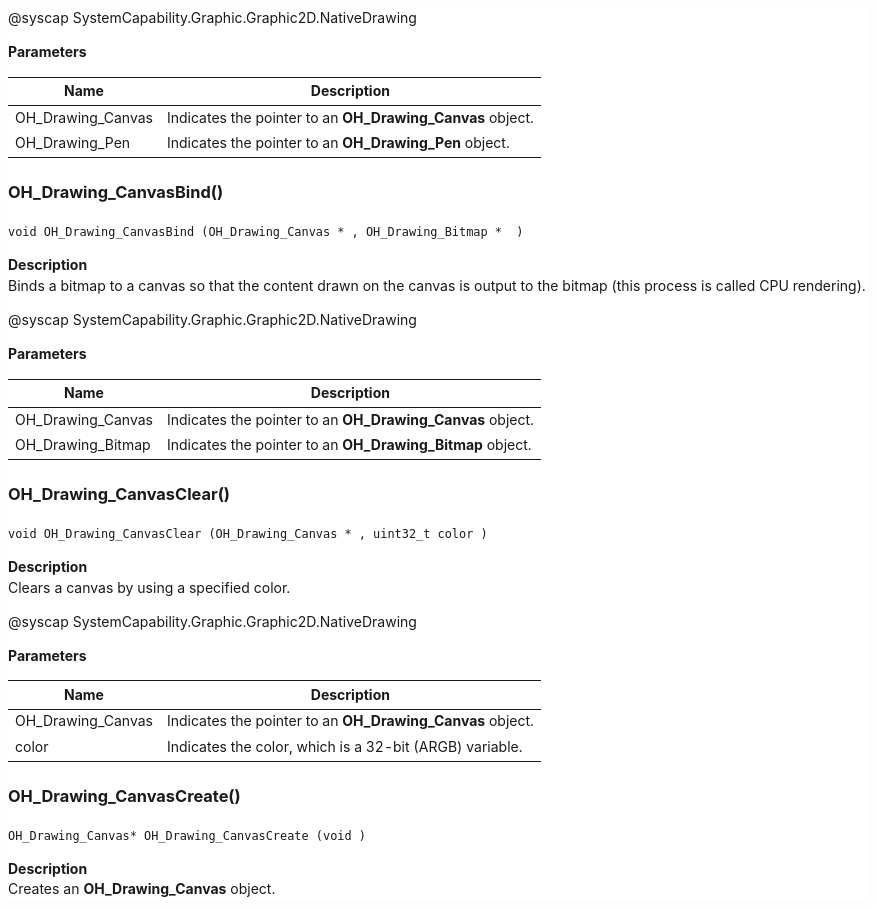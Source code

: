 \@syscap SystemCapability.Graphic.Graphic2D.NativeDrawing

 **Parameters**

| Name | Description | 
| -------- | -------- |
| OH_Drawing_Canvas | Indicates the pointer to an **OH_Drawing_Canvas** object.  | 
| OH_Drawing_Pen | Indicates the pointer to an **OH_Drawing_Pen** object.  | 


### OH_Drawing_CanvasBind()

  
```
void OH_Drawing_CanvasBind (OH_Drawing_Canvas * , OH_Drawing_Bitmap *  )
```
**Description**<br>
Binds a bitmap to a canvas so that the content drawn on the canvas is output to the bitmap (this process is called CPU rendering).

\@syscap SystemCapability.Graphic.Graphic2D.NativeDrawing

 **Parameters**

| Name | Description | 
| -------- | -------- |
| OH_Drawing_Canvas | Indicates the pointer to an **OH_Drawing_Canvas** object.  | 
| OH_Drawing_Bitmap | Indicates the pointer to an **OH_Drawing_Bitmap** object.  | 


### OH_Drawing_CanvasClear()

  
```
void OH_Drawing_CanvasClear (OH_Drawing_Canvas * , uint32_t color )
```
**Description**<br>
Clears a canvas by using a specified color.

\@syscap SystemCapability.Graphic.Graphic2D.NativeDrawing

 **Parameters**

| Name | Description | 
| -------- | -------- |
| OH_Drawing_Canvas | Indicates the pointer to an **OH_Drawing_Canvas** object.  | 
| color | Indicates the color, which is a 32-bit (ARGB) variable.  | 


### OH_Drawing_CanvasCreate()

  
```
OH_Drawing_Canvas* OH_Drawing_CanvasCreate (void )
```
**Description**<br>
Creates an **OH_Drawing_Canvas** object.
